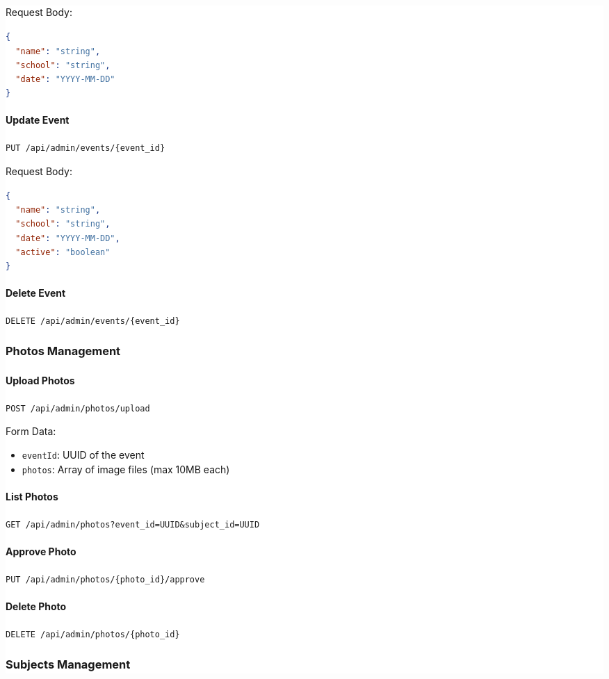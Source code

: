 Request Body:
```json
{
  "name": "string",
  "school": "string",
  "date": "YYYY-MM-DD"
}
```

#### Update Event
```http
PUT /api/admin/events/{event_id}
```

Request Body:
```json
{
  "name": "string",
  "school": "string",
  "date": "YYYY-MM-DD",
  "active": "boolean"
}
```

#### Delete Event
```http
DELETE /api/admin/events/{event_id}
```

### Photos Management

#### Upload Photos
```http
POST /api/admin/photos/upload
```

Form Data:
- `eventId`: UUID of the event
- `photos`: Array of image files (max 10MB each)

#### List Photos
```http
GET /api/admin/photos?event_id=UUID&subject_id=UUID
```

#### Approve Photo
```http
PUT /api/admin/photos/{photo_id}/approve
```

#### Delete Photo
```http
DELETE /api/admin/photos/{photo_id}
```

### Subjects Management
